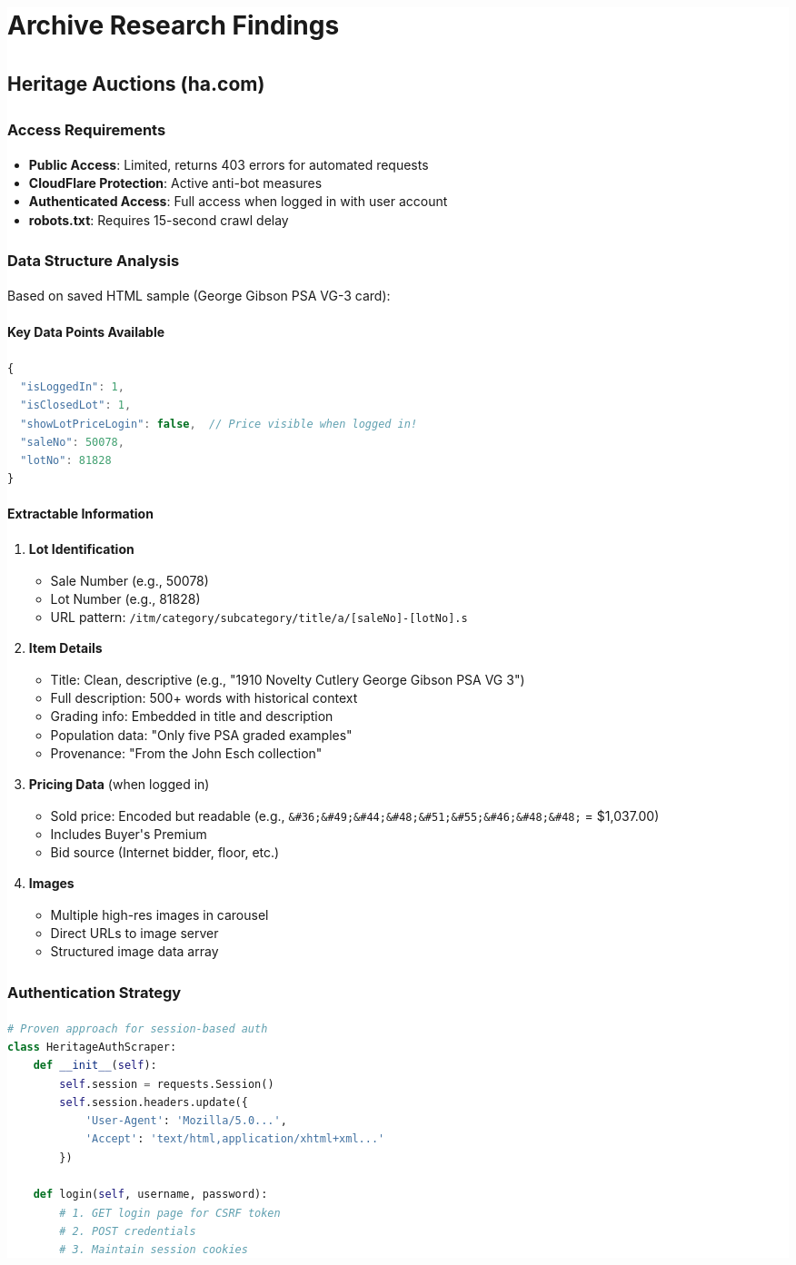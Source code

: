 # Archive Research Findings

## Heritage Auctions (ha.com)

### Access Requirements
- **Public Access**: Limited, returns 403 errors for automated requests
- **CloudFlare Protection**: Active anti-bot measures
- **Authenticated Access**: Full access when logged in with user account
- **robots.txt**: Requires 15-second crawl delay

### Data Structure Analysis
Based on saved HTML sample (George Gibson PSA VG-3 card):

#### Key Data Points Available
```javascript
{
  "isLoggedIn": 1,
  "isClosedLot": 1,
  "showLotPriceLogin": false,  // Price visible when logged in!
  "saleNo": 50078,
  "lotNo": 81828
}
```

#### Extractable Information
1. **Lot Identification**
   - Sale Number (e.g., 50078)
   - Lot Number (e.g., 81828)
   - URL pattern: `/itm/category/subcategory/title/a/[saleNo]-[lotNo].s`

2. **Item Details**
   - Title: Clean, descriptive (e.g., "1910 Novelty Cutlery George Gibson PSA VG 3")
   - Full description: 500+ words with historical context
   - Grading info: Embedded in title and description
   - Population data: "Only five PSA graded examples"
   - Provenance: "From the John Esch collection"

3. **Pricing Data** (when logged in)
   - Sold price: Encoded but readable (e.g., `&#36;&#49;&#44;&#48;&#51;&#55;&#46;&#48;&#48;` = $1,037.00)
   - Includes Buyer's Premium
   - Bid source (Internet bidder, floor, etc.)

4. **Images**
   - Multiple high-res images in carousel
   - Direct URLs to image server
   - Structured image data array

### Authentication Strategy
```python
# Proven approach for session-based auth
class HeritageAuthScraper:
    def __init__(self):
        self.session = requests.Session()
        self.session.headers.update({
            'User-Agent': 'Mozilla/5.0...',
            'Accept': 'text/html,application/xhtml+xml...'
        })
    
    def login(self, username, password):
        # 1. GET login page for CSRF token
        # 2. POST credentials
        # 3. Maintain session cookies
```